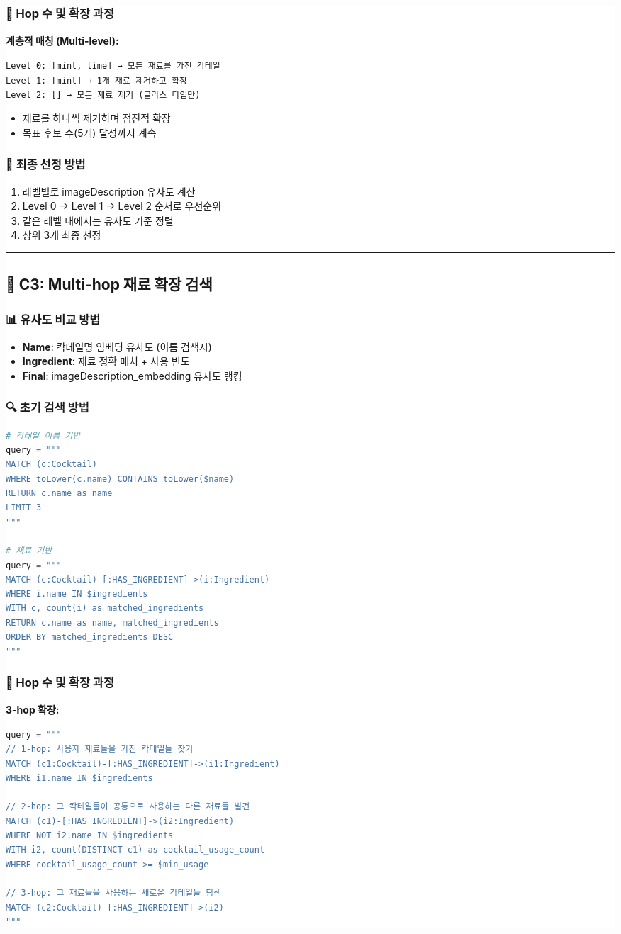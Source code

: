 ### 🔄 Hop 수 및 확장 과정
**계층적 매칭 (Multi-level):**
```
Level 0: [mint, lime] → 모든 재료를 가진 칵테일
Level 1: [mint] → 1개 재료 제거하고 확장
Level 2: [] → 모든 재료 제거 (글라스 타입만)
```
- 재료를 하나씩 제거하며 점진적 확장
- 목표 후보 수(5개) 달성까지 계속

### 🎯 최종 선정 방법
1. 레벨별로 imageDescription 유사도 계산
2. Level 0 → Level 1 → Level 2 순서로 우선순위
3. 같은 레벨 내에서는 유사도 기준 정렬
4. 상위 3개 최종 선정

---

## 🔗 C3: Multi-hop 재료 확장 검색

### 📊 유사도 비교 방법
- **Name**: 칵테일명 임베딩 유사도 (이름 검색시)
- **Ingredient**: 재료 정확 매치 + 사용 빈도
- **Final**: imageDescription_embedding 유사도 랭킹

### 🔍 초기 검색 방법
```python
# 칵테일 이름 기반
query = """
MATCH (c:Cocktail)
WHERE toLower(c.name) CONTAINS toLower($name)
RETURN c.name as name
LIMIT 3
"""

# 재료 기반
query = """
MATCH (c:Cocktail)-[:HAS_INGREDIENT]->(i:Ingredient)
WHERE i.name IN $ingredients
WITH c, count(i) as matched_ingredients
RETURN c.name as name, matched_ingredients
ORDER BY matched_ingredients DESC
"""
```

### 🔄 Hop 수 및 확장 과정
**3-hop 확장:**
```python
query = """
// 1-hop: 사용자 재료들을 가진 칵테일들 찾기
MATCH (c1:Cocktail)-[:HAS_INGREDIENT]->(i1:Ingredient)
WHERE i1.name IN $ingredients

// 2-hop: 그 칵테일들이 공통으로 사용하는 다른 재료들 발견
MATCH (c1)-[:HAS_INGREDIENT]->(i2:Ingredient)
WHERE NOT i2.name IN $ingredients
WITH i2, count(DISTINCT c1) as cocktail_usage_count
WHERE cocktail_usage_count >= $min_usage

// 3-hop: 그 재료들을 사용하는 새로운 칵테일들 탐색
MATCH (c2:Cocktail)-[:HAS_INGREDIENT]->(i2)
"""
```